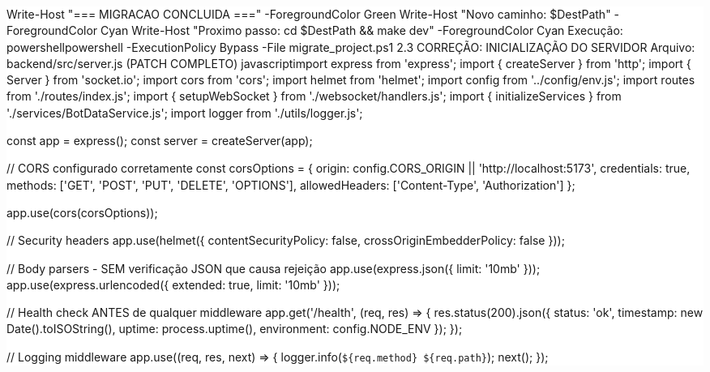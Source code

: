 Write-Host "=== MIGRACAO CONCLUIDA ===" -ForegroundColor Green
Write-Host "Novo caminho: $DestPath" -ForegroundColor Cyan
Write-Host "Proximo passo: cd $DestPath && make dev" -ForegroundColor Cyan
Execução:
powershellpowershell -ExecutionPolicy Bypass -File migrate_project.ps1
2.3 CORREÇÃO: INICIALIZAÇÃO DO SERVIDOR
Arquivo: backend/src/server.js (PATCH COMPLETO)
javascriptimport express from 'express';
import { createServer } from 'http';
import { Server } from 'socket.io';
import cors from 'cors';
import helmet from 'helmet';
import config from '../config/env.js';
import routes from './routes/index.js';
import { setupWebSocket } from './websocket/handlers.js';
import { initializeServices } from './services/BotDataService.js';
import logger from './utils/logger.js';

const app = express();
const server = createServer(app);

// CORS configurado corretamente
const corsOptions = {
  origin: config.CORS_ORIGIN || 'http://localhost:5173',
  credentials: true,
  methods: ['GET', 'POST', 'PUT', 'DELETE', 'OPTIONS'],
  allowedHeaders: ['Content-Type', 'Authorization']
};

app.use(cors(corsOptions));

// Security headers
app.use(helmet({
  contentSecurityPolicy: false,
  crossOriginEmbedderPolicy: false
}));

// Body parsers - SEM verificação JSON que causa rejeição
app.use(express.json({ limit: '10mb' }));
app.use(express.urlencoded({ extended: true, limit: '10mb' }));

// Health check ANTES de qualquer middleware
app.get('/health', (req, res) => {
  res.status(200).json({ 
    status: 'ok', 
    timestamp: new Date().toISOString(),
    uptime: process.uptime(),
    environment: config.NODE_ENV
  });
});

// Logging middleware
app.use((req, res, next) => {
  logger.info(`${req.method} ${req.path}`);
  next();
});
